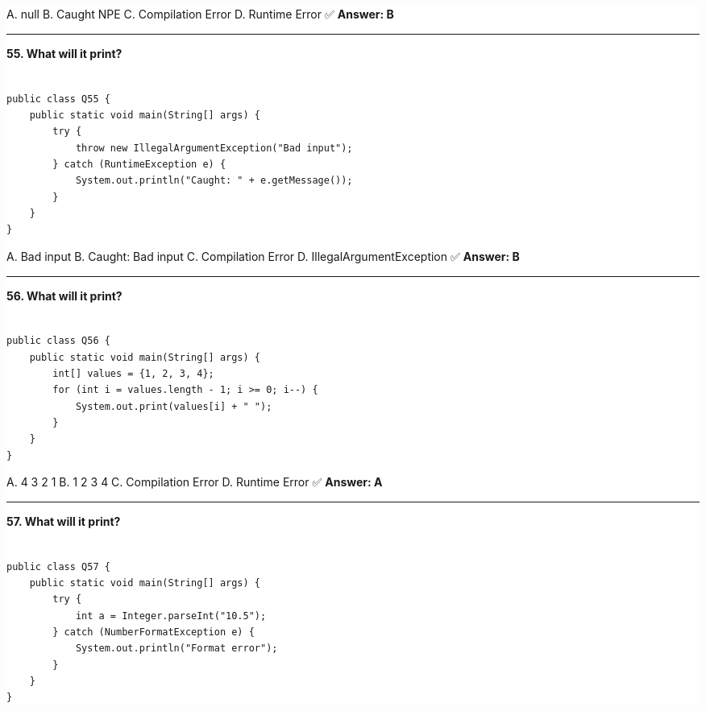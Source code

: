 A. null
B. Caught NPE
C. Compilation Error
D. Runtime Error
✅ **Answer: B**

---

**55. What will it print?**

<code>
public class Q55 {
    public static void main(String[] args) {
        try {
            throw new IllegalArgumentException("Bad input");
        } catch (RuntimeException e) {
            System.out.println("Caught: " + e.getMessage());
        }
    }
}
</code>

A. Bad input
B. Caught: Bad input
C. Compilation Error
D. IllegalArgumentException
✅ **Answer: B**

---

**56. What will it print?**

<code>
public class Q56 {
    public static void main(String[] args) {
        int[] values = {1, 2, 3, 4};
        for (int i = values.length - 1; i >= 0; i--) {
            System.out.print(values[i] + " ");
        }
    }
}
</code>

A. 4 3 2 1
B. 1 2 3 4
C. Compilation Error
D. Runtime Error
✅ **Answer: A**

---

**57. What will it print?**

<code>
public class Q57 {
    public static void main(String[] args) {
        try {
            int a = Integer.parseInt("10.5");
        } catch (NumberFormatException e) {
            System.out.println("Format error");
        }
    }
}
</code>
